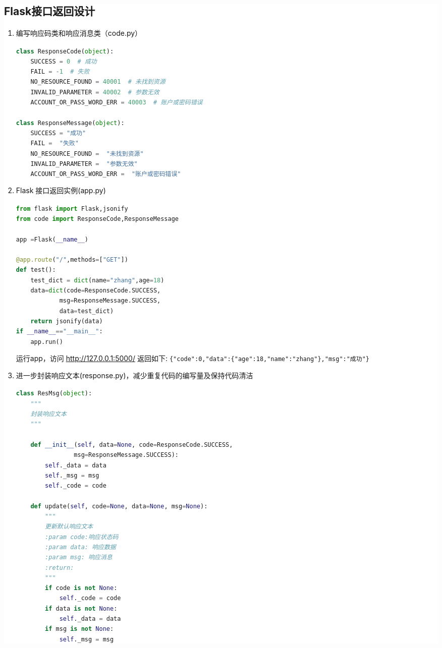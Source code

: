##  Flask接口返回设计
1. 编写响应码类和响应消息类（code.py）
    ```python
    class ResponseCode(object):
        SUCCESS = 0  # 成功
        FAIL = -1  # 失败
        NO_RESOURCE_FOUND = 40001  # 未找到资源
        INVALID_PARAMETER = 40002  # 参数无效
        ACCOUNT_OR_PASS_WORD_ERR = 40003  # 账户或密码错误
        
    class ResponseMessage(object):
        SUCCESS = "成功"
        FAIL =  "失败"
        NO_RESOURCE_FOUND =  "未找到资源"
        INVALID_PARAMETER =  "参数无效"
        ACCOUNT_OR_PASS_WORD_ERR =  "账户或密码错误"
    ```
    
2. Flask 接口返回实例(app.py)
    ```python
    from flask import Flask,jsonify
    from code import ResponseCode,ResponseMessage

    app =Flask(__name__)

    @app.route("/",methods=["GET"])
    def test():
        test_dict = dict(name="zhang",age=18)
        data=dict(code=ResponseCode.SUCCESS,
                msg=ResponseMessage.SUCCESS,
                data=test_dict)
        return jsonify(data)
    if __name__=="__main__":
        app.run()
    ```
    运行app，访问 http://127.0.0.1:5000/ 返回如下:
    `{"code":0,"data":{"age":18,"name":"zhang"},"msg":"成功"}`

3. 进一步封装响应文本(response.py)，减少重复代码的编写量及保持代码清洁
    ```python
    class ResMsg(object):
        """
        封装响应文本
        """

        def __init__(self, data=None, code=ResponseCode.SUCCESS, 
                    msg=ResponseMessage.SUCCESS):
            self._data = data
            self._msg = msg
            self._code = code

        def update(self, code=None, data=None, msg=None):
            """
            更新默认响应文本
            :param code:响应状态码
            :param data: 响应数据
            :param msg: 响应消息
            :return:
            """
            if code is not None:
                self._code = code
            if data is not None:
                self._data = data
            if msg is not None:
                self._msg = msg
